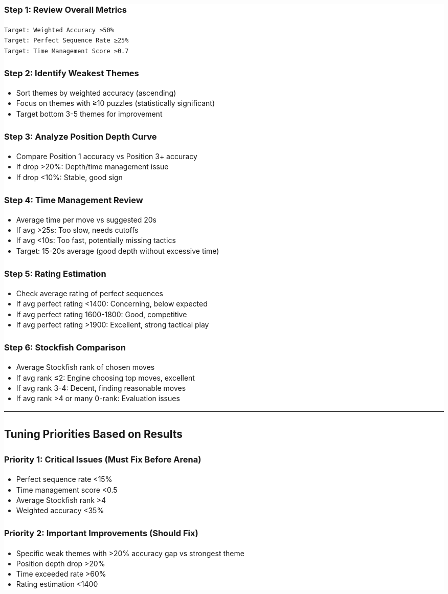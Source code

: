 ### Step 1: Review Overall Metrics
```
Target: Weighted Accuracy ≥50%
Target: Perfect Sequence Rate ≥25%
Target: Time Management Score ≥0.7
```

### Step 2: Identify Weakest Themes
- Sort themes by weighted accuracy (ascending)
- Focus on themes with ≥10 puzzles (statistically significant)
- Target bottom 3-5 themes for improvement

### Step 3: Analyze Position Depth Curve
- Compare Position 1 accuracy vs Position 3+ accuracy
- If drop >20%: Depth/time management issue
- If drop <10%: Stable, good sign

### Step 4: Time Management Review
- Average time per move vs suggested 20s
- If avg >25s: Too slow, needs cutoffs
- If avg <10s: Too fast, potentially missing tactics
- Target: 15-20s average (good depth without excessive time)

### Step 5: Rating Estimation
- Check average rating of perfect sequences
- If avg perfect rating <1400: Concerning, below expected
- If avg perfect rating 1600-1800: Good, competitive
- If avg perfect rating >1900: Excellent, strong tactical play

### Step 6: Stockfish Comparison
- Average Stockfish rank of chosen moves
- If avg rank ≤2: Engine choosing top moves, excellent
- If avg rank 3-4: Decent, finding reasonable moves
- If avg rank >4 or many 0-rank: Evaluation issues

---

## Tuning Priorities Based on Results

### Priority 1: Critical Issues (Must Fix Before Arena)
- Perfect sequence rate <15%
- Time management score <0.5
- Average Stockfish rank >4
- Weighted accuracy <35%

### Priority 2: Important Improvements (Should Fix)
- Specific weak themes with >20% accuracy gap vs strongest theme
- Position depth drop >20%
- Time exceeded rate >60%
- Rating estimation <1400
